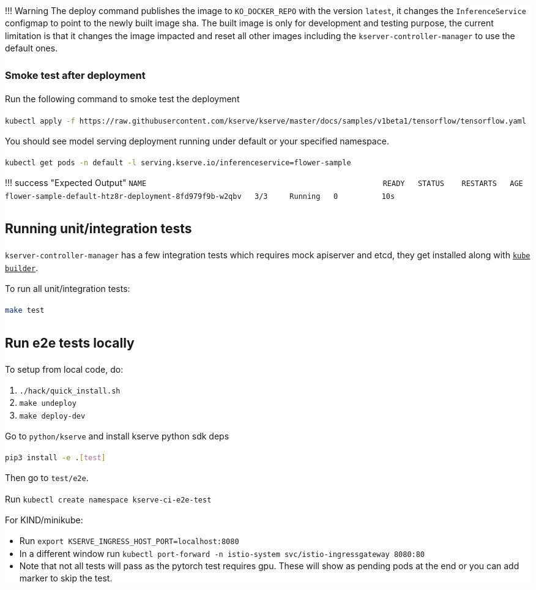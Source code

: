 !!! Warning
    The deploy command publishes the image to `KO_DOCKER_REPO` with the version `latest`, it changes the `InferenceService` configmap to point to the newly built image sha.
    The built image is only for development and testing purpose, the current limitation is that it changes the image impacted and reset all other images including the
    `kserver-controller-manager` to use the default ones. 

### Smoke test after deployment

Run the following command to smoke test the deployment
```bash
kubectl apply -f https://raw.githubusercontent.com/kserve/kserve/master/docs/samples/v1beta1/tensorflow/tensorflow.yaml
```

You should see model serving deployment running under default or your specified namespace.

```bash
kubectl get pods -n default -l serving.kserve.io/inferenceservice=flower-sample
```

!!! success "Expected Output" 
    ```
    NAME                                                      READY   STATUS    RESTARTS   AGE
    flower-sample-default-htz8r-deployment-8fd979f9b-w2qbv   3/3     Running   0          10s
    ```

## Running unit/integration tests
`kserver-controller-manager` has a few integration tests which requires mock apiserver
and etcd, they get installed along with [`kubebuilder`](https://book.kubebuilder.io/quick-start.html#installation).

To run all unit/integration tests:

```bash
make test
```

## Run e2e tests locally
To setup from local code, do:

 1. `./hack/quick_install.sh`
 2. `make undeploy`
 3. `make deploy-dev`

Go to `python/kserve` and install kserve python sdk deps 
```bash
pip3 install -e .[test]
```
Then go to `test/e2e`. 

Run `kubectl create namespace kserve-ci-e2e-test`

For KIND/minikube:

* Run `export KSERVE_INGRESS_HOST_PORT=localhost:8080`
* In a different window run `kubectl port-forward -n istio-system svc/istio-ingressgateway 8080:80`
* Note that not all tests will pass as the pytorch test requires gpu. These will show as pending pods at the end or you can add marker to skip the test.
